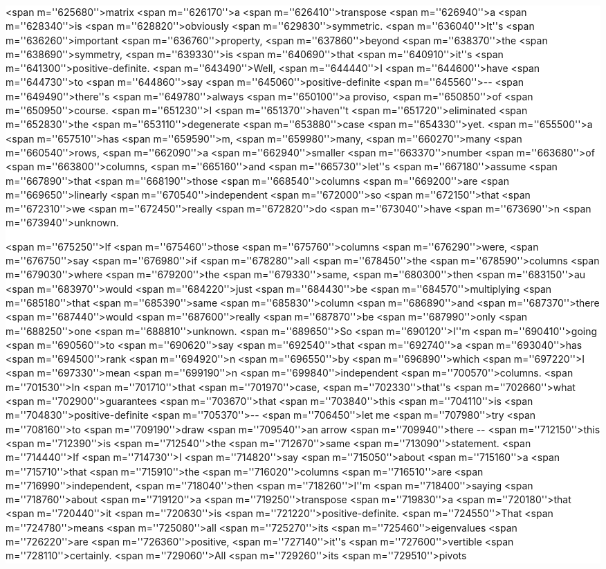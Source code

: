   <span m=''625680''>matrix</span> <span m=''626170''>a</span> <span m=''626410''>transpose</span>
  <span m=''626940''>a</span> <span m=''628340''>is</span> <span m=''628820''>obviously</span>
  <span m=''629830''>symmetric.</span> <span m=''636040''>It''s</span> <span m=''636260''>important</span>
  <span m=''636760''>property,</span> <span m=''637860''>beyond</span> <span m=''638370''>the</span>
  <span m=''638690''>symmetry,</span> <span m=''639330''>is</span> <span m=''640690''>that</span>
  <span m=''640910''>it''s</span> <span m=''641300''>positive-definite.</span> <span
  m=''643490''>Well,</span> <span m=''644440''>I</span> <span m=''644600''>have</span>
  <span m=''644730''>to</span> <span m=''644860''>say</span> <span m=''645060''>positive-definite</span>
  <span m=''645560''>--</span> <span m=''649490''>there''s</span> <span m=''649780''>always</span>
  <span m=''650100''>a proviso,</span> <span m=''650850''>of</span> <span m=''650950''>course.</span>
  <span m=''651230''>I</span> <span m=''651370''>haven''t</span> <span m=''651720''>eliminated</span>
  <span m=''652830''>the</span> <span m=''653110''>degenerate</span> <span m=''653880''>case</span>
  <span m=''654330''>yet.</span> <span m=''655500''>a</span> <span m=''657510''>has</span>
  <span m=''659590''>m,</span> <span m=''659980''>many,</span> <span m=''660270''>many</span>
  <span m=''660540''>rows,</span> <span m=''662090''>a</span> <span m=''662940''>smaller</span>
  <span m=''663370''>number</span> <span m=''663680''>of</span> <span m=''663800''>columns,</span>
  <span m=''665160''>and</span> <span m=''665730''>let''s</span> <span m=''667180''>assume</span>
  <span m=''667890''>that</span> <span m=''668190''>those</span> <span m=''668540''>columns</span>
  <span m=''669200''>are</span> <span m=''669650''>linearly</span> <span m=''670540''>independent</span>
  <span m=''672000''>so</span> <span m=''672150''>that</span> <span m=''672310''>we</span>
  <span m=''672450''>really</span> <span m=''672820''>do</span> <span m=''673040''>have</span>
  <span m=''673690''>n</span> <span m=''673940''>unknown.</span> </p><p><span m=''675250''>If</span>
  <span m=''675460''>those</span> <span m=''675760''>columns</span> <span m=''676290''>were,</span>
  <span m=''676750''>say</span> <span m=''676980''>if</span> <span m=''678280''>all</span>
  <span m=''678450''>the</span> <span m=''678590''>columns</span> <span m=''679030''>where</span>
  <span m=''679200''>the</span> <span m=''679330''>same,</span> <span m=''680300''>then</span>
  <span m=''683150''>au</span> <span m=''683970''>would</span> <span m=''684220''>just</span>
  <span m=''684430''>be</span> <span m=''684570''>multiplying</span> <span m=''685180''>that</span>
  <span m=''685390''>same</span> <span m=''685830''>column</span> <span m=''686890''>and</span>
  <span m=''687370''>there</span> <span m=''687440''>would</span> <span m=''687600''>really</span>
  <span m=''687870''>be</span> <span m=''687990''>only</span> <span m=''688250''>one</span>
  <span m=''688810''>unknown.</span> <span m=''689650''>So</span> <span m=''690120''>I''m</span>
  <span m=''690410''>going</span> <span m=''690560''>to</span> <span m=''690620''>say</span>
  <span m=''692540''>that</span> <span m=''692740''>a</span> <span m=''693040''>has</span>
  <span m=''694500''>rank</span> <span m=''694920''>n</span> <span m=''696550''>by</span>
  <span m=''696890''>which</span> <span m=''697220''>I</span> <span m=''697330''>mean</span>
  <span m=''699190''>n</span> <span m=''699840''>independent</span> <span m=''700570''>columns.</span>
  <span m=''701530''>In</span> <span m=''701710''>that</span> <span m=''701970''>case,</span>
  <span m=''702330''>that''s</span> <span m=''702660''>what</span> <span m=''702900''>guarantees</span>
  <span m=''703670''>that</span> <span m=''703840''>this</span> <span m=''704110''>is</span>
  <span m=''704830''>positive-definite</span> <span m=''705370''>--</span> <span m=''706450''>let
  me</span> <span m=''707980''>try</span> <span m=''708160''>to</span> <span m=''709190''>draw</span>
  <span m=''709540''>an arrow</span> <span m=''709940''>there --</span> <span m=''712150''>this</span>
  <span m=''712390''>is</span> <span m=''712540''>the</span> <span m=''712670''>same</span>
  <span m=''713090''>statement.</span> <span m=''714440''>If</span> <span m=''714730''>I</span>
  <span m=''714820''>say</span> <span m=''715050''>about</span> <span m=''715160''>a</span>
  <span m=''715710''>that</span> <span m=''715910''>the</span> <span m=''716020''>columns</span>
  <span m=''716510''>are</span> <span m=''716990''>independent,</span> <span m=''718040''>then</span>
  <span m=''718260''>I''m</span> <span m=''718400''>saying</span> <span m=''718760''>about</span>
  <span m=''719120''>a</span> <span m=''719250''>transpose</span> <span m=''719830''>a</span>
  <span m=''720180''>that</span> <span m=''720440''>it</span> <span m=''720630''>is</span>
  <span m=''721220''>positive-definite.</span> <span m=''724550''>That</span> <span
  m=''724780''>means</span> <span m=''725080''>all</span> <span m=''725270''>its</span>
  <span m=''725460''>eigenvalues</span> <span m=''726220''>are</span> <span m=''726360''>positive,</span>
  <span m=''727140''>it''s</span> <span m=''727600''>vertible</span> <span m=''728110''>certainly.</span>
  <span m=''729060''>All</span> <span m=''729260''>its</span> <span m=''729510''>pivots</span>